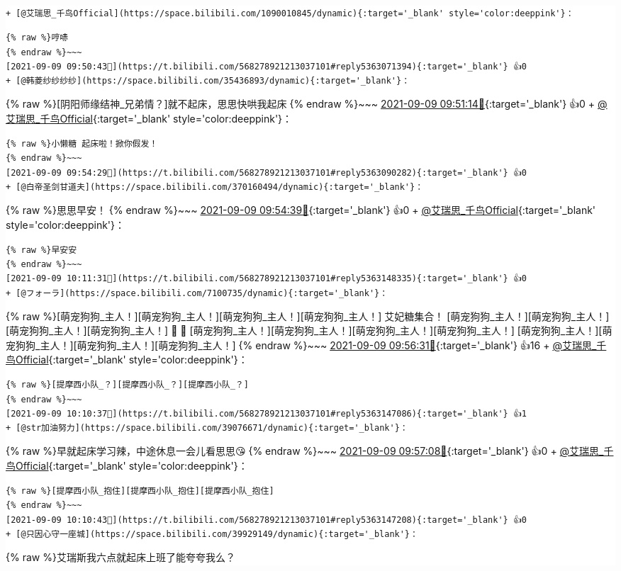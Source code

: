     + [@艾瑞思_千鸟Official](https://space.bilibili.com/1090010845/dynamic){:target='_blank' style='color:deeppink'}：
~~~
{% raw %}哼哧
{% endraw %}~~~
[2021-09-09 09:50:43🔗](https://t.bilibili.com/568278921213037101#reply5363071394){:target='_blank'} 👍0
+ [@韩菱纱纱纱纱](https://space.bilibili.com/35436893/dynamic){:target='_blank'}：
~~~
{% raw %}[阴阳师缘结神_兄弟情？]就不起床，思思快哄我起床
{% endraw %}~~~
[2021-09-09 09:51:14🔗](https://t.bilibili.com/568278921213037101#reply5363080853){:target='_blank'} 👍0
    + [@艾瑞思_千鸟Official](https://space.bilibili.com/1090010845/dynamic){:target='_blank' style='color:deeppink'}：
~~~
{% raw %}小懒糖 起床啦！掀你假发！
{% endraw %}~~~
[2021-09-09 09:54:29🔗](https://t.bilibili.com/568278921213037101#reply5363090282){:target='_blank'} 👍0
+ [@白帝圣剑甘道夫](https://space.bilibili.com/370160494/dynamic){:target='_blank'}：
~~~
{% raw %}思思早安！
{% endraw %}~~~
[2021-09-09 09:54:39🔗](https://t.bilibili.com/568278921213037101#reply5363086267){:target='_blank'} 👍0
    + [@艾瑞思_千鸟Official](https://space.bilibili.com/1090010845/dynamic){:target='_blank' style='color:deeppink'}：
~~~
{% raw %}早安安
{% endraw %}~~~
[2021-09-09 10:11:31🔗](https://t.bilibili.com/568278921213037101#reply5363148335){:target='_blank'} 👍0
+ [@フォーラ](https://space.bilibili.com/7100735/dynamic){:target='_blank'}：
~~~
{% raw %}[萌宠狗狗_主人！][萌宠狗狗_主人！][萌宠狗狗_主人！][萌宠狗狗_主人！]          艾妃糖集合！
[萌宠狗狗_主人！][萌宠狗狗_主人！][萌宠狗狗_主人！][萌宠狗狗_主人！]              🎀
                                                   🐽
[萌宠狗狗_主人！][萌宠狗狗_主人！][萌宠狗狗_主人！][萌宠狗狗_主人！]
[萌宠狗狗_主人！][萌宠狗狗_主人！][萌宠狗狗_主人！][萌宠狗狗_主人！]
{% endraw %}~~~
[2021-09-09 09:56:31🔗](https://t.bilibili.com/568278921213037101#reply5363097464){:target='_blank'} 👍16
    + [@艾瑞思_千鸟Official](https://space.bilibili.com/1090010845/dynamic){:target='_blank' style='color:deeppink'}：
~~~
{% raw %}[提摩西小队_？][提摩西小队_？][提摩西小队_？]
{% endraw %}~~~
[2021-09-09 10:10:37🔗](https://t.bilibili.com/568278921213037101#reply5363147086){:target='_blank'} 👍1
+ [@str加油努力](https://space.bilibili.com/39076671/dynamic){:target='_blank'}：
~~~
{% raw %}早就起床学习辣，中途休息一会儿看思思😘
{% endraw %}~~~
[2021-09-09 09:57:08🔗](https://t.bilibili.com/568278921213037101#reply5363098253){:target='_blank'} 👍0
    + [@艾瑞思_千鸟Official](https://space.bilibili.com/1090010845/dynamic){:target='_blank' style='color:deeppink'}：
~~~
{% raw %}[提摩西小队_抱住][提摩西小队_抱住][提摩西小队_抱住]
{% endraw %}~~~
[2021-09-09 10:10:43🔗](https://t.bilibili.com/568278921213037101#reply5363147208){:target='_blank'} 👍0
+ [@只因心守一座城](https://space.bilibili.com/39929149/dynamic){:target='_blank'}：
~~~
{% raw %}艾瑞斯我六点就起床上班了能夸夸我么？